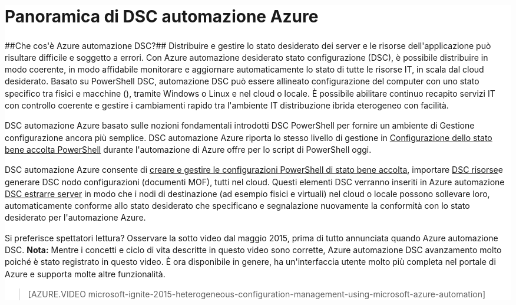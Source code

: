 <properties 
   pageTitle="Panoramica di automazione Azure DSC | Microsoft Azure" 
   description="Una panoramica di Azure automazione bene accolta stato configurazione (DSC), i termini e problemi noti" 
   services="automation" 
   documentationCenter="dev-center-name" 
   authors="coreyp-at-msft" 
   manager="stevenka" 
   editor="tysonn"
   keywords="PowerShell dsc, configurazione di stato desiderato, azure dsc powershell"/>

<tags
   ms.service="automation"
   ms.devlang="NA"
   ms.topic="article"
   ms.tgt_pltfrm="powershell"
   ms.workload="TBD" 
   ms.date="05/10/2016"
   ms.author="magoedte;coreyp"/>

# <a name="azure-automation-dsc-overview"></a>Panoramica di DSC automazione Azure #

##<a name="what-is-azure-automation-dsc"></a>Che cos'è Azure automazione DSC?##
Distribuire e gestire lo stato desiderato dei server e le risorse dell'applicazione può risultare difficile e soggetto a errori. Con Azure automazione desiderato stato configurazione (DSC), è possibile distribuire in modo coerente, in modo affidabile monitorare e aggiornare automaticamente lo stato di tutte le risorse IT, in scala dal cloud desiderato. Basato su PowerShell DSC, automazione DSC può essere allineato configurazione del computer con uno stato specifico tra fisici e macchine (), tramite Windows o Linux e nel cloud o locale. È possibile abilitare continuo recapito servizi IT con controllo coerente e gestire i cambiamenti rapido tra l'ambiente IT distribuzione ibrida eterogeneo con facilità.

DSC automazione Azure basato sulle nozioni fondamentali introdotti DSC PowerShell per fornire un ambiente di Gestione configurazione ancora più semplice. DSC automazione Azure riporta lo stesso livello di gestione in [Configurazione dello stato bene accolta PowerShell](https://msdn.microsoft.com/powershell/dsc/overview) durante l'automazione di Azure offre per lo script di PowerShell oggi.

DSC automazione Azure consente di [creare e gestire le configurazioni PowerShell di stato bene accolta](https://technet.microsoft.com/library/dn249918.aspx), importare [DSC risorse](https://technet.microsoft.com/library/dn282125.aspx)e generare DSC nodo configurazioni (documenti MOF), tutti nel cloud. Questi elementi DSC verranno inseriti in Azure automazione [DSC estrarre server](https://technet.microsoft.com/library/dn249913.aspx) in modo che i nodi di destinazione (ad esempio fisici e virtuali) nel cloud o locale possono sollevare loro, automaticamente conforme allo stato desiderato che specificano e segnalazione nuovamente la conformità con lo stato desiderato per l'automazione Azure.

Si preferisce spettatori lettura? Osservare la sotto video dal maggio 2015, prima di tutto annunciata quando Azure automazione DSC. **Nota:** Mentre i concetti e ciclo di vita descritte in questo video sono corrette, Azure automazione DSC avanzamento molto poiché è stato registrato in questo video. È ora disponibile in genere, ha un'interfaccia utente molto più completa nel portale di Azure e supporta molte altre funzionalità.

> [AZURE.VIDEO microsoft-ignite-2015-heterogeneous-configuration-management-using-microsoft-azure-automation]
